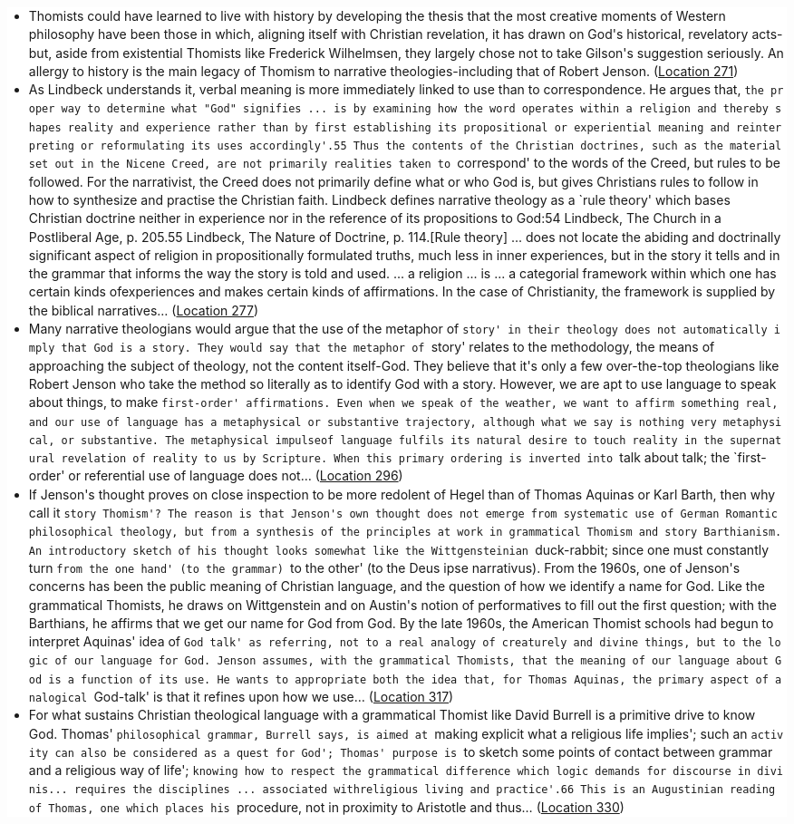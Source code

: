 - Thomists could have learned to live with history by developing the thesis that the most creative moments of Western philosophy have been those in which, aligning itself with Christian revelation, it has drawn on God's historical, revelatory acts-but, aside from existential Thomists like Frederick Wilhelmsen, they largely chose not to take Gilson's suggestion seriously. An allergy to history is the main legacy of Thomism to narrative theologies-including that of Robert Jenson. ([Location 271](https://readwise.io/to_kindle?action=open&asin=B001E6V56M&location=271))
- As Lindbeck understands it, verbal meaning is more immediately linked to use than to correspondence. He argues that, `the proper way to determine what "God" signifies ... is by examining how the word operates within a religion and thereby shapes reality and experience rather than by first establishing its propositional or experiential meaning and reinterpreting or reformulating its uses accordingly'.55 Thus the contents of the Christian doctrines, such as the material set out in the Nicene Creed, are not primarily realities taken to `correspond' to the words of the Creed, but rules to be followed. For the narrativist, the Creed does not primarily define what or who God is, but gives Christians rules to follow in how to synthesize and practise the Christian faith. Lindbeck defines narrative theology as a `rule theory' which bases Christian doctrine neither in experience nor in the reference of its propositions to God:54 Lindbeck, The Church in a Postliberal Age, p. 205.55 Lindbeck, The Nature of Doctrine, p. 114.[Rule theory] ... does not locate the abiding and doctrinally significant aspect of religion in propositionally formulated truths, much less in inner experiences, but in the story it tells and in the grammar that informs the way the story is told and used. ... a religion ... is ... a categorial framework within which one has certain kinds ofexperiences and makes certain kinds of affirmations. In the case of Christianity, the framework is supplied by the biblical narratives… ([Location 277](https://readwise.io/to_kindle?action=open&asin=B001E6V56M&location=277))
- Many narrative theologians would argue that the use of the metaphor of `story' in their theology does not automatically imply that God is a story. They would say that the metaphor of `story' relates to the methodology, the means of approaching the subject of theology, not the content itself-God. They believe that it's only a few over-the-top theologians like Robert Jenson who take the method so literally as to identify God with a story. However, we are apt to use language to speak about things, to make `first-order' affirmations. Even when we speak of the weather, we want to affirm something real, and our use of language has a metaphysical or substantive trajectory, although what we say is nothing very metaphysical, or substantive. The metaphysical impulseof language fulfils its natural desire to touch reality in the supernatural revelation of reality to us by Scripture. When this primary ordering is inverted into `talk about talk; the `first-order' or referential use of language does not… ([Location 296](https://readwise.io/to_kindle?action=open&asin=B001E6V56M&location=296))
- If Jenson's thought proves on close inspection to be more redolent of Hegel than of Thomas Aquinas or Karl Barth, then why call it `story Thomism'? The reason is that Jenson's own thought does not emerge from systematic use of German Romantic philosophical theology, but from a synthesis of the principles at work in grammatical Thomism and story Barthianism. An introductory sketch of his thought looks somewhat like the Wittgensteinian `duck-rabbit; since one must constantly turn `from the one hand' (to the grammar) `to the other' (to the Deus ipse narrativus). From the 1960s, one of Jenson's concerns has been the public meaning of Christian language, and the question of how we identify a name for God. Like the grammatical Thomists, he draws on Wittgenstein and on Austin's notion of performatives to fill out the first question; with the Barthians, he affirms that we get our name for God from God. By the late 1960s, the American Thomist schools had begun to interpret Aquinas' idea of `God talk' as referring, not to a real analogy of creaturely and divine things, but to the logic of our language for God. Jenson assumes, with the grammatical Thomists, that the meaning of our language about God is a function of its use. He wants to appropriate both the idea that, for Thomas Aquinas, the primary aspect of analogical `God-talk' is that it refines upon how we use… ([Location 317](https://readwise.io/to_kindle?action=open&asin=B001E6V56M&location=317))
- For what sustains Christian theological language with a grammatical Thomist like David Burrell is a primitive drive to know God. Thomas' `philosophical grammar, Burrell says, is aimed at `making explicit what a religious life implies'; such an `activity can also be considered as a quest for God'; Thomas' purpose is `to sketch some points of contact between grammar and a religious way of life'; `knowing how to respect the grammatical difference which logic demands for discourse in divinis... requires the disciplines ... associated withreligious living and practice'.66 This is an Augustinian reading of Thomas, one which places his `procedure, not in proximity to Aristotle and thus… ([Location 330](https://readwise.io/to_kindle?action=open&asin=B001E6V56M&location=330))